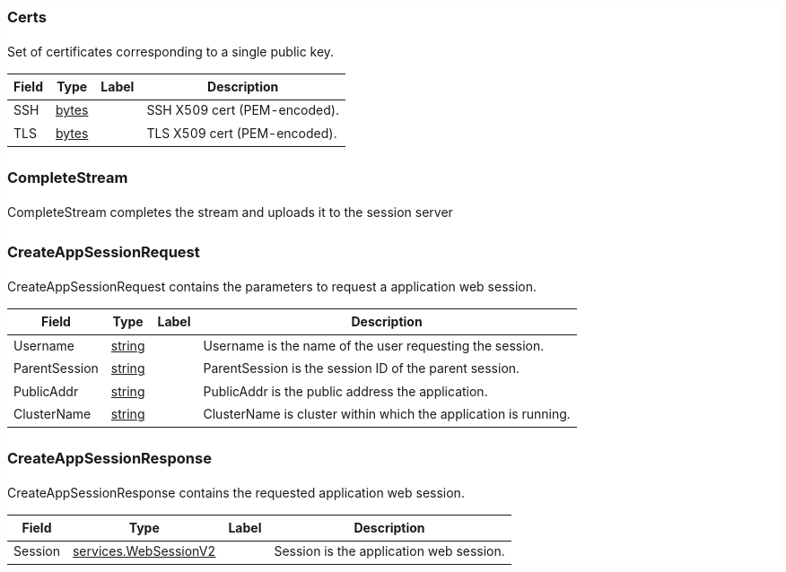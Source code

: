 




<a name="auth.Certs"></a>

### Certs
Set of certificates corresponding to a single public key.


| Field | Type | Label | Description |
| ----- | ---- | ----- | ----------- |
| SSH | [bytes](#bytes) |  | SSH X509 cert (PEM-encoded). |
| TLS | [bytes](#bytes) |  | TLS X509 cert (PEM-encoded). |






<a name="auth.CompleteStream"></a>

### CompleteStream
CompleteStream completes the stream
and uploads it to the session server






<a name="auth.CreateAppSessionRequest"></a>

### CreateAppSessionRequest
CreateAppSessionRequest contains the parameters to request a application web session.


| Field | Type | Label | Description |
| ----- | ---- | ----- | ----------- |
| Username | [string](#string) |  | Username is the name of the user requesting the session. |
| ParentSession | [string](#string) |  | ParentSession is the session ID of the parent session. |
| PublicAddr | [string](#string) |  | PublicAddr is the public address the application. |
| ClusterName | [string](#string) |  | ClusterName is cluster within which the application is running. |






<a name="auth.CreateAppSessionResponse"></a>

### CreateAppSessionResponse
CreateAppSessionResponse contains the requested application web session.


| Field | Type | Label | Description |
| ----- | ---- | ----- | ----------- |
| Session | [services.WebSessionV2](#services.WebSessionV2) |  | Session is the application web session. |
